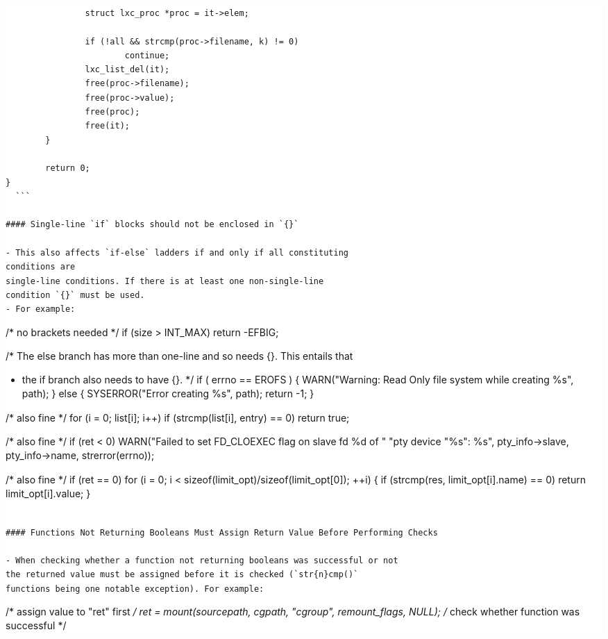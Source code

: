   ```
                  struct lxc_proc *proc = it->elem;

                  if (!all && strcmp(proc->filename, k) != 0)
                          continue;
                  lxc_list_del(it);
                  free(proc->filename);
                  free(proc->value);
                  free(proc);
                  free(it);
          }

          return 0;
  }
    ```

#### Single-line `if` blocks should not be enclosed in `{}`

- This also affects `if-else` ladders if and only if all constituting
  conditions are
  single-line conditions. If there is at least one non-single-line
  condition `{}` must be used.
- For example:
  ```
  /* no brackets needed */
  if (size > INT_MAX)
          return -EFBIG;

  /* The else branch has more than one-line and so needs {}. This entails that
   * the if branch also needs to have {}.
   */
  if ( errno == EROFS ) {
          WARN("Warning: Read Only file system while creating %s", path);
  } else {
          SYSERROR("Error creating %s", path);
          return -1;
  }

  /* also fine */
  for (i = 0; list[i]; i++)
        if (strcmp(list[i], entry) == 0)
                return true;

  /* also fine */
  if (ret < 0)
          WARN("Failed to set FD_CLOEXEC flag on slave fd %d of "
               "pty device \"%s\": %s", pty_info->slave,
               pty_info->name, strerror(errno));

  /* also fine */
  if (ret == 0)
          for (i = 0; i < sizeof(limit_opt)/sizeof(limit_opt[0]); ++i) {
                  if (strcmp(res, limit_opt[i].name) == 0)
                          return limit_opt[i].value;
          }
  ```

#### Functions Not Returning Booleans Must Assign Return Value Before Performing Checks

- When checking whether a function not returning booleans was successful or not
  the returned value must be assigned before it is checked (`str{n}cmp()`
  functions being one notable exception). For example:
  ```
  /* assign value to "ret" first */
  ret = mount(sourcepath, cgpath, "cgroup", remount_flags, NULL);
  /* check whether function was successful */